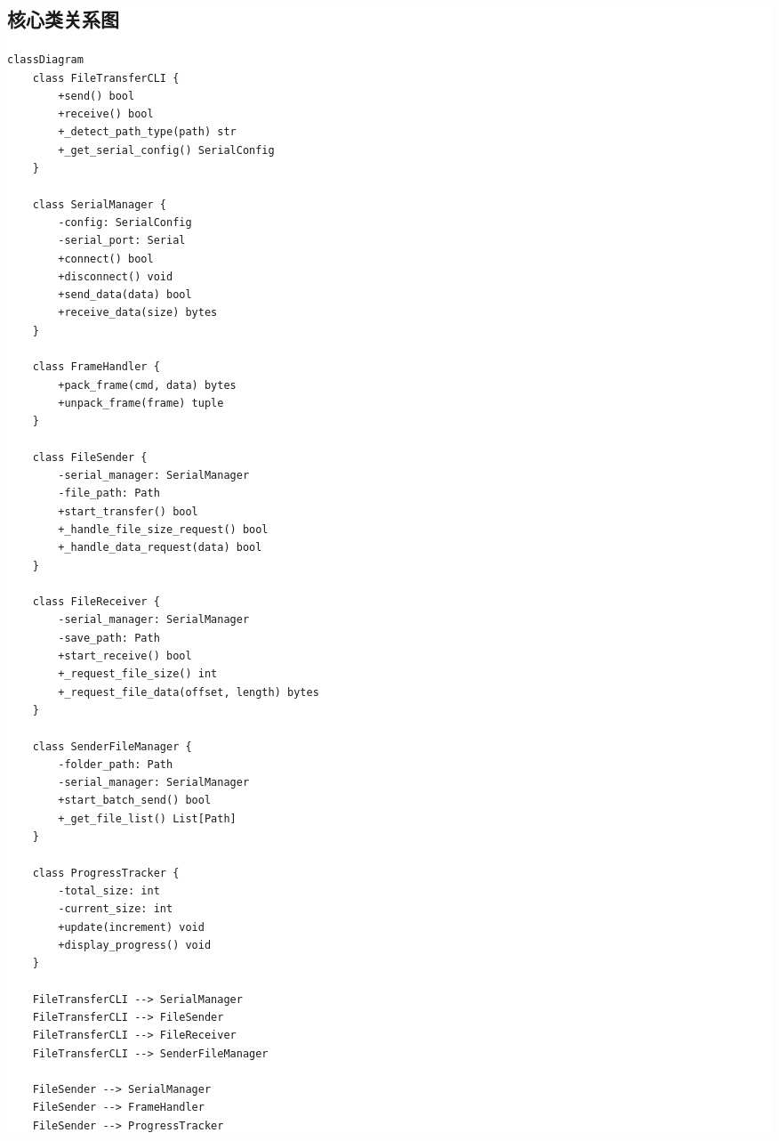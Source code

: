 
## 核心类关系图

```mermaid
classDiagram
    class FileTransferCLI {
        +send() bool
        +receive() bool
        +_detect_path_type(path) str
        +_get_serial_config() SerialConfig
    }
    
    class SerialManager {
        -config: SerialConfig
        -serial_port: Serial
        +connect() bool
        +disconnect() void
        +send_data(data) bool
        +receive_data(size) bytes
    }
    
    class FrameHandler {
        +pack_frame(cmd, data) bytes
        +unpack_frame(frame) tuple
    }
    
    class FileSender {
        -serial_manager: SerialManager
        -file_path: Path
        +start_transfer() bool
        +_handle_file_size_request() bool
        +_handle_data_request(data) bool
    }
    
    class FileReceiver {
        -serial_manager: SerialManager
        -save_path: Path
        +start_receive() bool
        +_request_file_size() int
        +_request_file_data(offset, length) bytes
    }
    
    class SenderFileManager {
        -folder_path: Path
        -serial_manager: SerialManager
        +start_batch_send() bool
        +_get_file_list() List[Path]
    }
    
    class ProgressTracker {
        -total_size: int
        -current_size: int
        +update(increment) void
        +display_progress() void
    }
    
    FileTransferCLI --> SerialManager
    FileTransferCLI --> FileSender
    FileTransferCLI --> FileReceiver
    FileTransferCLI --> SenderFileManager
    
    FileSender --> SerialManager
    FileSender --> FrameHandler
    FileSender --> ProgressTracker
```